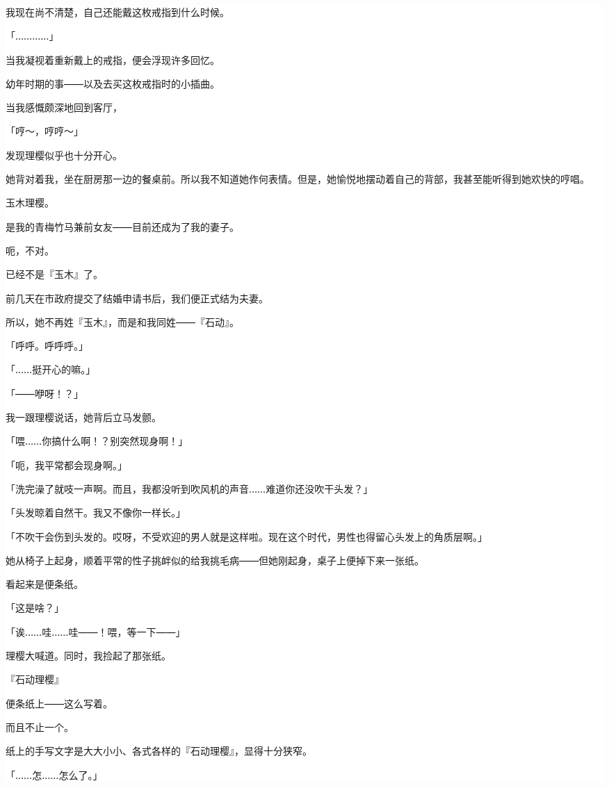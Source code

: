 我现在尚不清楚，自己还能戴这枚戒指到什么时候。

「…………」

当我凝视着重新戴上的戒指，便会浮现许多回忆。

幼年时期的事——以及去买这枚戒指时的小插曲。

当我感慨颇深地回到客厅，

「哼～，哼哼～」

发现理樱似乎也十分开心。

她背对着我，坐在厨房那一边的餐桌前。所以我不知道她作何表情。但是，她愉悦地摆动着自己的背部，我甚至能听得到她欢快的哼唱。

玉木理樱。

是我的青梅竹马兼前女友——目前还成为了我的妻子。

呃，不对。

已经不是『玉木』了。

前几天在市政府提交了结婚申请书后，我们便正式结为夫妻。

所以，她不再姓『玉木』，而是和我同姓——『石动』。

「呼呼。呼呼呼。」

「……挺开心的嘛。」

「——咿呀！？」

我一跟理樱说话，她背后立马发颤。

「喂……你搞什么啊！？别突然现身啊！」

「呃，我平常都会现身啊。」

「洗完澡了就吱一声啊。而且，我都没听到吹风机的声音……难道你还没吹干头发？」

「头发晾着自然干。我又不像你一样长。」

「不吹干会伤到头发的。哎呀，不受欢迎的男人就是这样啦。现在这个时代，男性也得留心头发上的角质层啊。」

她从椅子上起身，顺着平常的性子挑衅似的给我挑毛病——但她刚起身，桌子上便掉下来一张纸。

看起来是便条纸。

「这是啥？」

「诶……哇……哇——！喂，等一下——」

理樱大喊道。同时，我捡起了那张纸。

『石动理樱』

便条纸上——这么写着。

而且不止一个。

纸上的手写文字是大大小小、各式各样的『石动理樱』，显得十分狭窄。

「……怎……怎么了。」

